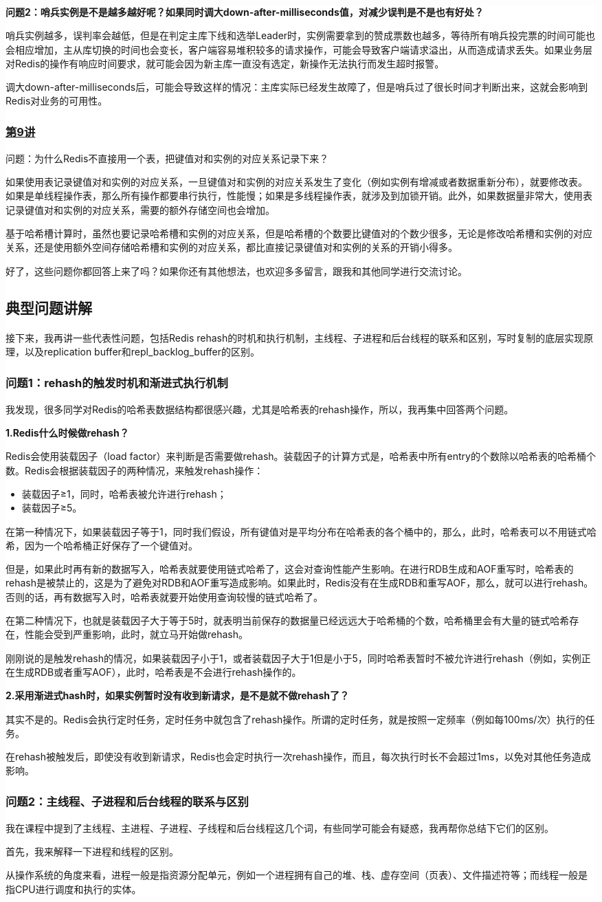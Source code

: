 **问题2：哨兵实例是不是越多越好呢？如果同时调大down-after-milliseconds值，对减少误判是不是也有好处？**

哨兵实例越多，误判率会越低，但是在判定主库下线和选举Leader时，实例需要拿到的赞成票数也越多，等待所有哨兵投完票的时间可能也会相应增加，主从库切换的时间也会变长，客户端容易堆积较多的请求操作，可能会导致客户端请求溢出，从而造成请求丢失。如果业务层对Redis的操作有响应时间要求，就可能会因为新主库一直没有选定，新操作无法执行而发生超时报警。

调大down-after-milliseconds后，可能会导致这样的情况：主库实际已经发生故障了，但是哨兵过了很长时间才判断出来，这就会影响到Redis对业务的可用性。

### [第9讲](https://time.geekbang.org/column/article/276545)

问题：为什么Redis不直接用一个表，把键值对和实例的对应关系记录下来？

如果使用表记录键值对和实例的对应关系，一旦键值对和实例的对应关系发生了变化（例如实例有增减或者数据重新分布），就要修改表。如果是单线程操作表，那么所有操作都要串行执行，性能慢；如果是多线程操作表，就涉及到加锁开销。此外，如果数据量非常大，使用表记录键值对和实例的对应关系，需要的额外存储空间也会增加。

基于哈希槽计算时，虽然也要记录哈希槽和实例的对应关系，但是哈希槽的个数要比键值对的个数少很多，无论是修改哈希槽和实例的对应关系，还是使用额外空间存储哈希槽和实例的对应关系，都比直接记录键值对和实例的关系的开销小得多。

好了，这些问题你都回答上来了吗？如果你还有其他想法，也欢迎多多留言，跟我和其他同学进行交流讨论。

## 典型问题讲解

接下来，我再讲一些代表性问题，包括Redis rehash的时机和执行机制，主线程、子进程和后台线程的联系和区别，写时复制的底层实现原理，以及replication buffer和repl\_backlog\_buffer的区别。

### 问题1：rehash的触发时机和渐进式执行机制

我发现，很多同学对Redis的哈希表数据结构都很感兴趣，尤其是哈希表的rehash操作，所以，我再集中回答两个问题。

**1.Redis什么时候做rehash？**

Redis会使用装载因子（load factor）来判断是否需要做rehash。装载因子的计算方式是，哈希表中所有entry的个数除以哈希表的哈希桶个数。Redis会根据装载因子的两种情况，来触发rehash操作：

* 装载因子≥1，同时，哈希表被允许进行rehash；
* 装载因子≥5。

在第一种情况下，如果装载因子等于1，同时我们假设，所有键值对是平均分布在哈希表的各个桶中的，那么，此时，哈希表可以不用链式哈希，因为一个哈希桶正好保存了一个键值对。

但是，如果此时再有新的数据写入，哈希表就要使用链式哈希了，这会对查询性能产生影响。在进行RDB生成和AOF重写时，哈希表的rehash是被禁止的，这是为了避免对RDB和AOF重写造成影响。如果此时，Redis没有在生成RDB和重写AOF，那么，就可以进行rehash。否则的话，再有数据写入时，哈希表就要开始使用查询较慢的链式哈希了。

在第二种情况下，也就是装载因子大于等于5时，就表明当前保存的数据量已经远远大于哈希桶的个数，哈希桶里会有大量的链式哈希存在，性能会受到严重影响，此时，就立马开始做rehash。

刚刚说的是触发rehash的情况，如果装载因子小于1，或者装载因子大于1但是小于5，同时哈希表暂时不被允许进行rehash（例如，实例正在生成RDB或者重写AOF），此时，哈希表是不会进行rehash操作的。

**2.采用渐进式hash时，如果实例暂时没有收到新请求，是不是就不做rehash了？**

其实不是的。Redis会执行定时任务，定时任务中就包含了rehash操作。所谓的定时任务，就是按照一定频率（例如每100ms/次）执行的任务。

在rehash被触发后，即使没有收到新请求，Redis也会定时执行一次rehash操作，而且，每次执行时长不会超过1ms，以免对其他任务造成影响。

### 问题2：主线程、子进程和后台线程的联系与区别

我在课程中提到了主线程、主进程、子进程、子线程和后台线程这几个词，有些同学可能会有疑惑，我再帮你总结下它们的区别。

首先，我来解释一下进程和线程的区别。

从操作系统的角度来看，进程一般是指资源分配单元，例如一个进程拥有自己的堆、栈、虚存空间（页表）、文件描述符等；而线程一般是指CPU进行调度和执行的实体。
